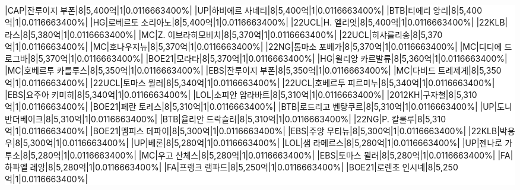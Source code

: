 |CAP|잔루이지 부폰|8|5,400억|1|0.0116663400%|
|UP|하비에르 사네티|8|5,400억|1|0.0116663400%|
|BTB|티에리 앙리|8|5,400억|1|0.0116663400%|
|HG|로베르토 소리아노|8|5,400억|1|0.0116663400%|
|22UCL|H. 엘리엇|8|5,400억|1|0.0116663400%|
|22KLB|라스|8|5,380억|1|0.0116663400%|
|MC|Z. 이브라히모비치|8|5,370억|1|0.0116663400%|
|22UCL|히샤를리송|8|5,370억|1|0.0116663400%|
|MC|호나우지뉴|8|5,370억|1|0.0116663400%|
|22NG|톰마소 포베가|8|5,370억|1|0.0116663400%|
|MC|디디에 드로그바|8|5,370억|1|0.0116663400%|
|BOE21|모라타|8|5,370억|1|0.0116663400%|
|HG|윌리앙 카르발류|8|5,360억|1|0.0116663400%|
|MC|호베르투 카를루스|8|5,350억|1|0.0116663400%|
|EBS|잔루이지 부폰|8|5,350억|1|0.0116663400%|
|MC|다비드 트레제게|8|5,350억|1|0.0116663400%|
|22UCL|토마스 뮐러|8|5,340억|1|0.0116663400%|
|22UCL|호베르투 피르미누|8|5,340억|1|0.0116663400%|
|EBS|요주아 키미히|8|5,340억|1|0.0116663400%|
|LOL|소피안 암라바트|8|5,310억|1|0.0116663400%|
|2012KH|구자철|8|5,310억|1|0.0116663400%|
|BOE21|페란 토레스|8|5,310억|1|0.0116663400%|
|BTB|로드리고 벤탕쿠르|8|5,310억|1|0.0116663400%|
|UP|도니 반더베이크|8|5,310억|1|0.0116663400%|
|BTB|율리안 드락슬러|8|5,310억|1|0.0116663400%|
|22NG|P. 칼룰루|8|5,310억|1|0.0116663400%|
|BOE21|멤피스 데파이|8|5,300억|1|0.0116663400%|
|EBS|주앙 무티뉴|8|5,300억|1|0.0116663400%|
|22KLB|박용우|8|5,300억|1|0.0116663400%|
|UP|베론|8|5,280억|1|0.0116663400%|
|LOL|샘 라메르스|8|5,280억|1|0.0116663400%|
|UP|젠나로 가투소|8|5,280억|1|0.0116663400%|
|MC|우고 산체스|8|5,280억|1|0.0116663400%|
|EBS|토마스 뮐러|8|5,280억|1|0.0116663400%|
|FA|하파엘 레앙|8|5,280억|1|0.0116663400%|
|FA|프랭크 램파드|8|5,250억|1|0.0116663400%|
|BOE21|로렌초 인시녜|8|5,250억|1|0.0116663400%|